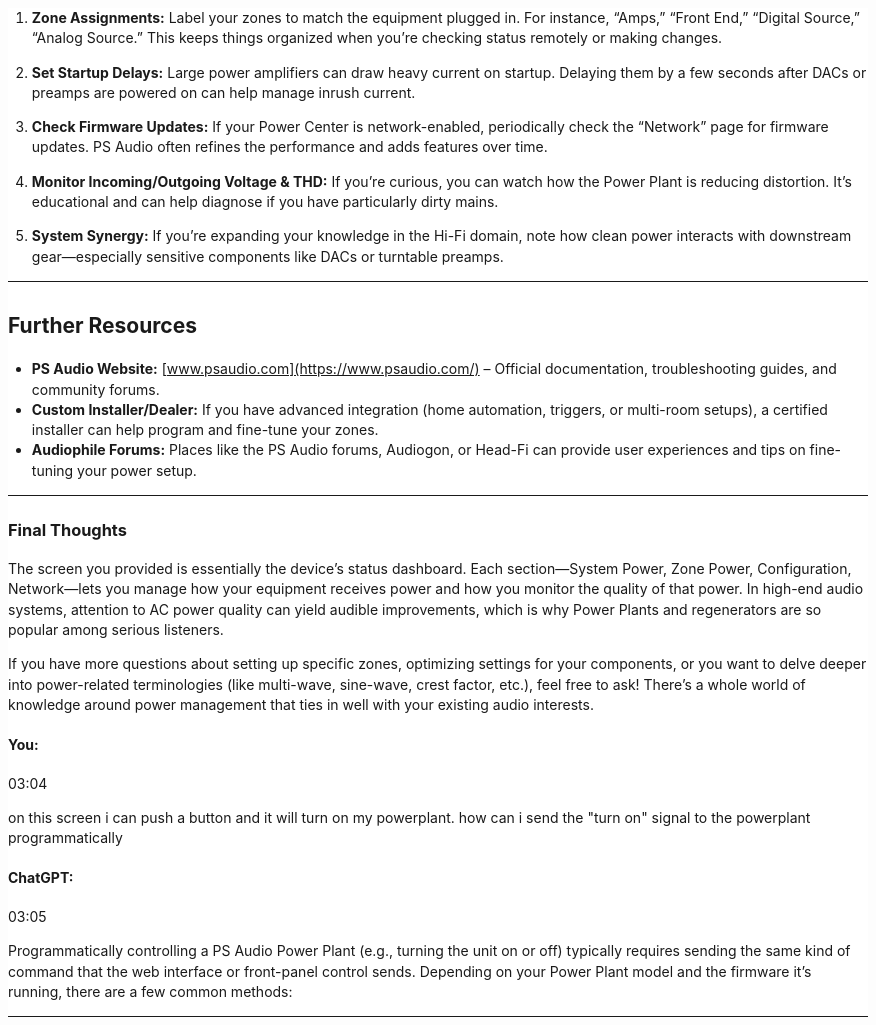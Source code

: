 1. **Zone Assignments:** Label your zones to match the equipment plugged in. For instance, “Amps,” “Front End,” “Digital Source,” “Analog Source.” This keeps things organized when you’re checking status remotely or making changes.

2. **Set Startup Delays:** Large power amplifiers can draw heavy current on startup. Delaying them by a few seconds after DACs or preamps are powered on can help manage inrush current.

3. **Check Firmware Updates:** If your Power Center is network-enabled, periodically check the “Network” page for firmware updates. PS Audio often refines the performance and adds features over time.

4. **Monitor Incoming/Outgoing Voltage & THD:** If you’re curious, you can watch how the Power Plant is reducing distortion. It’s educational and can help diagnose if you have particularly dirty mains.

5. **System Synergy:** If you’re expanding your knowledge in the Hi-Fi domain, note how clean power interacts with downstream gear—especially sensitive components like DACs or turntable preamps.

---

## Further Resources

- **PS Audio Website:** [www.psaudio.com](https://www.psaudio.com/) – Official documentation, troubleshooting guides, and community forums.
- **Custom Installer/Dealer:** If you have advanced integration (home automation, triggers, or multi-room setups), a certified installer can help program and fine-tune your zones.
- **Audiophile Forums:** Places like the PS Audio forums, Audiogon, or Head-Fi can provide user experiences and tips on fine-tuning your power setup.

---

### Final Thoughts

The screen you provided is essentially the device’s status dashboard. Each section—System Power, Zone Power, Configuration, Network—lets you manage how your equipment receives power and how you monitor the quality of that power. In high-end audio systems, attention to AC power quality can yield audible improvements, which is why Power Plants and regenerators are so popular among serious listeners.

If you have more questions about setting up specific zones, optimizing settings for your components, or you want to delve deeper into power-related terminologies (like multi-wave, sine-wave, crest factor, etc.), feel free to ask! There’s a whole world of knowledge around power management that ties in well with your existing audio interests.


#### You:
<time datetime="2025-02-01T18:04:53.519Z" title="2/2/2025, 3:04:53 AM">03:04</time>

on this screen i can push a button and it will turn on my powerplant. how can i send the "turn on" signal to the powerplant programmatically

#### ChatGPT:
<time datetime="2025-02-01T18:05:12.425Z" title="2/2/2025, 3:05:12 AM">03:05</time>

Programmatically controlling a PS Audio Power Plant (e.g., turning the unit on or off) typically requires sending the same kind of command that the web interface or front-panel control sends. Depending on your Power Plant model and the firmware it’s running, there are a few common methods:

---